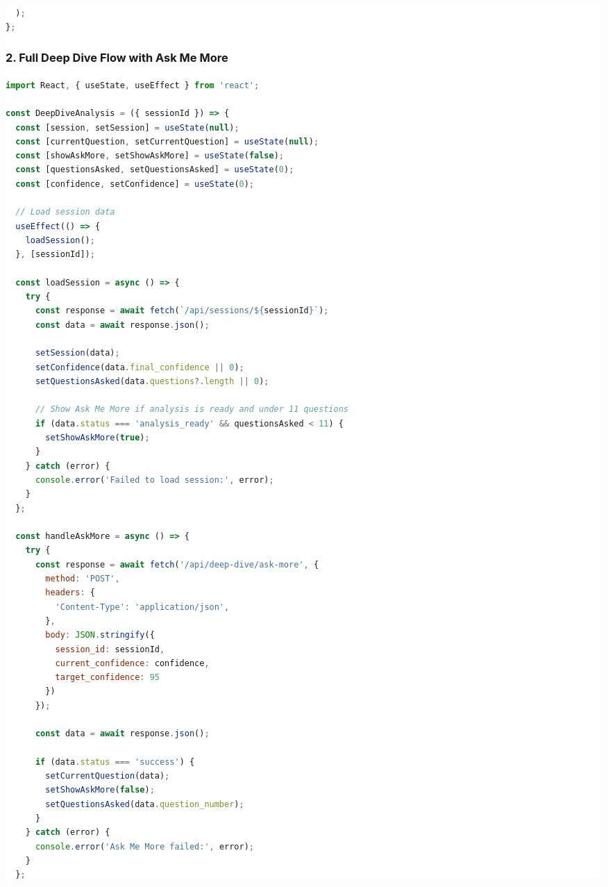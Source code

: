```javascript
  );
};
```

### 2. Full Deep Dive Flow with Ask Me More
```javascript
import React, { useState, useEffect } from 'react';

const DeepDiveAnalysis = ({ sessionId }) => {
  const [session, setSession] = useState(null);
  const [currentQuestion, setCurrentQuestion] = useState(null);
  const [showAskMore, setShowAskMore] = useState(false);
  const [questionsAsked, setQuestionsAsked] = useState(0);
  const [confidence, setConfidence] = useState(0);

  // Load session data
  useEffect(() => {
    loadSession();
  }, [sessionId]);

  const loadSession = async () => {
    try {
      const response = await fetch(`/api/sessions/${sessionId}`);
      const data = await response.json();
      
      setSession(data);
      setConfidence(data.final_confidence || 0);
      setQuestionsAsked(data.questions?.length || 0);
      
      // Show Ask Me More if analysis is ready and under 11 questions
      if (data.status === 'analysis_ready' && questionsAsked < 11) {
        setShowAskMore(true);
      }
    } catch (error) {
      console.error('Failed to load session:', error);
    }
  };

  const handleAskMore = async () => {
    try {
      const response = await fetch('/api/deep-dive/ask-more', {
        method: 'POST',
        headers: {
          'Content-Type': 'application/json',
        },
        body: JSON.stringify({
          session_id: sessionId,
          current_confidence: confidence,
          target_confidence: 95
        })
      });

      const data = await response.json();
      
      if (data.status === 'success') {
        setCurrentQuestion(data);
        setShowAskMore(false);
        setQuestionsAsked(data.question_number);
      }
    } catch (error) {
      console.error('Ask Me More failed:', error);
    }
  };
```